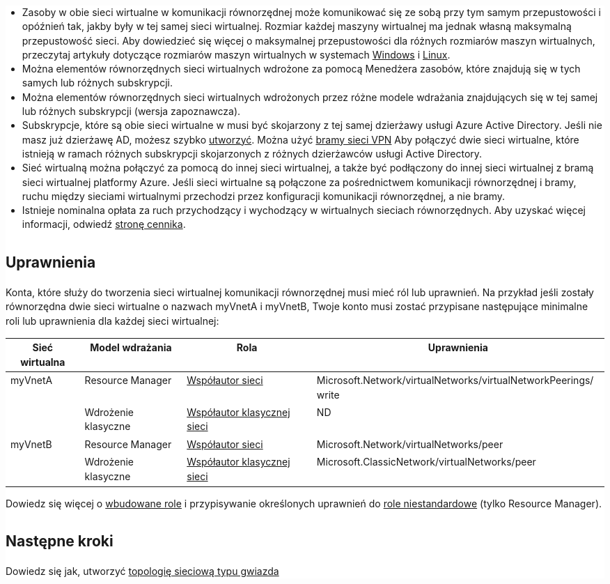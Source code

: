 - Zasoby w obie sieci wirtualne w komunikacji równorzędnej może komunikować się ze sobą przy tym samym przepustowości i opóźnień tak, jakby były w tej samej sieci wirtualnej. Rozmiar każdej maszyny wirtualnej ma jednak własną maksymalną przepustowość sieci. Aby dowiedzieć się więcej o maksymalnej przepustowości dla różnych rozmiarów maszyn wirtualnych, przeczytaj artykuły dotyczące rozmiarów maszyn wirtualnych w systemach [Windows](../virtual-machines/windows/sizes.md?toc=%2fazure%2fvirtual-network%2ftoc.json) i [Linux](../virtual-machines/linux/sizes.md?toc=%2fazure%2fvirtual-network%2ftoc.json).
- Można elementów równorzędnych sieci wirtualnych wdrożone za pomocą Menedżera zasobów, które znajdują się w tych samych lub różnych subskrypcji.
- Można elementów równorzędnych sieci wirtualnych wdrożonych przez różne modele wdrażania znajdujących się w tej samej lub różnych subskrypcji (wersja zapoznawcza). 
- Subskrypcje, które są obie sieci wirtualne w musi być skojarzony z tej samej dzierżawy usługi Azure Active Directory. Jeśli nie masz już dzierżawę AD, możesz szybko [utworzyć](../active-directory/develop/active-directory-howto-tenant.md?toc=%2fazure%2fvirtual-network%2ftoc.json#start-from-scratch). Można użyć [bramy sieci VPN](../vpn-gateway/vpn-gateway-about-vpngateways.md?toc=%2fazure%2fvirtual-network%2ftoc.json#V2V) Aby połączyć dwie sieci wirtualne, które istnieją w ramach różnych subskrypcji skojarzonych z różnych dzierżawców usługi Active Directory.
- Sieć wirtualną można połączyć za pomocą do innej sieci wirtualnej, a także być podłączony do innej sieci wirtualnej z bramą sieci wirtualnej platformy Azure. Jeśli sieci wirtualne są połączone za pośrednictwem komunikacji równorzędnej i bramy, ruchu między sieciami wirtualnymi przechodzi przez konfiguracji komunikacji równorzędnej, a nie bramy.
- Istnieje nominalna opłata za ruch przychodzący i wychodzący w wirtualnych sieciach równorzędnych. Aby uzyskać więcej informacji, odwiedź [stronę cennika](https://azure.microsoft.com/pricing/details/virtual-network).


## <a name="permissions"></a>Uprawnienia

Konta, które służy do tworzenia sieci wirtualnej komunikacji równorzędnej musi mieć ról lub uprawnień. Na przykład jeśli zostały równorzędna dwie sieci wirtualne o nazwach myVnetA i myVnetB, Twoje konto musi zostać przypisane następujące minimalne roli lub uprawnienia dla każdej sieci wirtualnej:
    
|Sieć wirtualna|Model wdrażania|Rola|Uprawnienia|
|---|---|---|---|
|myVnetA|Resource Manager|[Współautor sieci](../active-directory/role-based-access-built-in-roles.md?toc=%2fazure%2fvirtual-network%2ftoc.json#network-contributor)|Microsoft.Network/virtualNetworks/virtualNetworkPeerings/write|
| |Wdrożenie klasyczne|[Współautor klasycznej sieci](../active-directory/role-based-access-built-in-roles.md?toc=%2fazure%2fvirtual-network%2ftoc.json#classic-network-contributor)|ND|
|myVnetB|Resource Manager|[Współautor sieci](../active-directory/role-based-access-built-in-roles.md?toc=%2fazure%2fvirtual-network%2ftoc.json#network-contributor)|Microsoft.Network/virtualNetworks/peer|
||Wdrożenie klasyczne|[Współautor klasycznej sieci](../active-directory/role-based-access-built-in-roles.md?toc=%2fazure%2fvirtual-network%2ftoc.json#classic-network-contributor)|Microsoft.ClassicNetwork/virtualNetworks/peer|

Dowiedz się więcej o [wbudowane role](../active-directory/role-based-access-built-in-roles.md?toc=%2fazure%2fvirtual-network%2ftoc.json#network-contributor) i przypisywanie określonych uprawnień do [role niestandardowe](../active-directory/role-based-access-control-custom-roles.md?toc=%2fazure%2fvirtual-network%2ftoc.json) (tylko Resource Manager).

## <a name="next-steps"></a>Następne kroki

Dowiedz się jak, utworzyć [topologię sieciową typu gwiazda](/azure/architecture/reference-architectures/hybrid-networking/hub-spoke?toc=%2fazure%2fvirtual-network%2ftoc.json#vnet-peering) 
